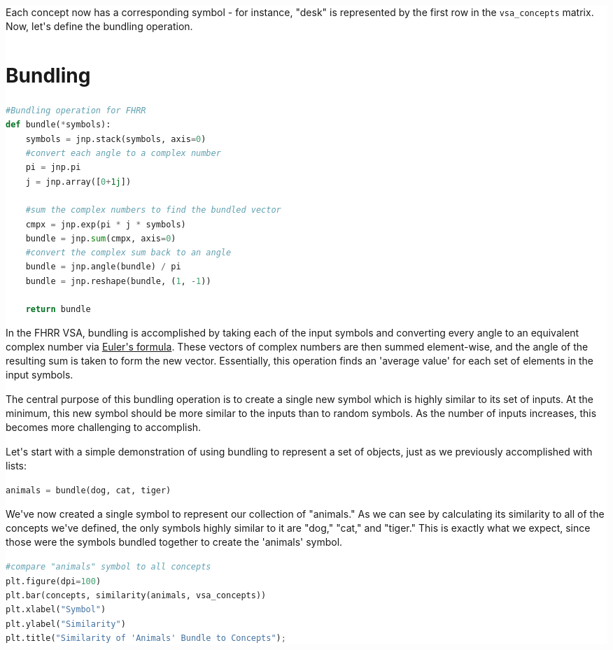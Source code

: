 Each concept now has a corresponding symbol - for instance, "desk" is represented by the first row in the ```vsa_concepts``` matrix. Now, let's define the bundling operation.

# Bundling


```python
#Bundling operation for FHRR
def bundle(*symbols):
    symbols = jnp.stack(symbols, axis=0)
    #convert each angle to a complex number
    pi = jnp.pi
    j = jnp.array([0+1j])

    #sum the complex numbers to find the bundled vector
    cmpx = jnp.exp(pi * j * symbols)
    bundle = jnp.sum(cmpx, axis=0)
    #convert the complex sum back to an angle
    bundle = jnp.angle(bundle) / pi
    bundle = jnp.reshape(bundle, (1, -1))

    return bundle
```

In the FHRR VSA, bundling is accomplished by taking each of the input symbols and converting every angle to an equivalent complex number via [Euler's formula](https://en.wikipedia.org/wiki/Euler%27s_formula). These vectors of complex numbers are then summed element-wise, and the angle of the resulting sum is taken to form the new vector. Essentially, this operation finds an 'average value' for each set of elements in the input symbols. 

The central purpose of this bundling operation is to create a single new symbol which is highly similar to its set of inputs. At the minimum, this new symbol should be more similar to the inputs than to random symbols. As the number of inputs increases, this becomes more challenging to accomplish.

Let's start with a simple demonstration of using bundling to represent a set of objects, just as we previously accomplished with lists:


```python
animals = bundle(dog, cat, tiger)
```

We've now created a single symbol to represent our collection of "animals." As we can see by calculating its similarity to all of the concepts we've defined, the only symbols highly similar to it are "dog," "cat," and "tiger." This is exactly what we expect, since those were the symbols bundled together to create the 'animals' symbol. 


```python
#compare "animals" symbol to all concepts
plt.figure(dpi=100)
plt.bar(concepts, similarity(animals, vsa_concepts))
plt.xlabel("Symbol")
plt.ylabel("Similarity")
plt.title("Similarity of 'Animals' Bundle to Concepts");
```
